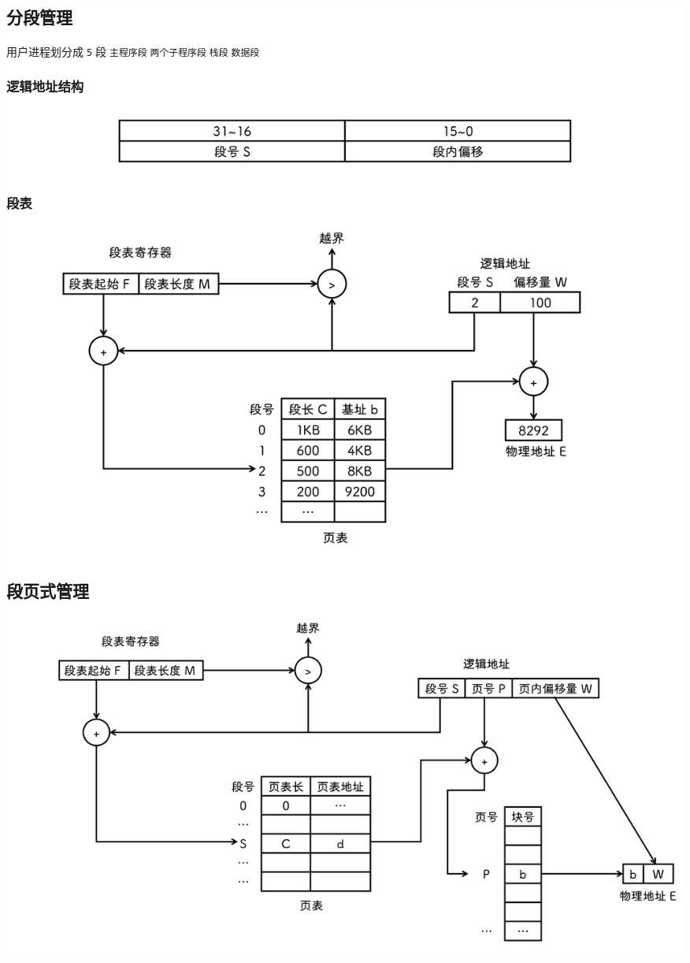 ## 分段管理

用户进程划分成 `5` 段 `主程序段` `两个子程序段` `栈段` `数据段`

### 逻辑地址结构

![段地址结构](./assets/memory/segment_address_structure.png)


### 段表

![分段系统](./assets/memory/segmentation_system.png)

## 段页式管理

![段页式](./assets/memory/segmentation_paging_system.png)